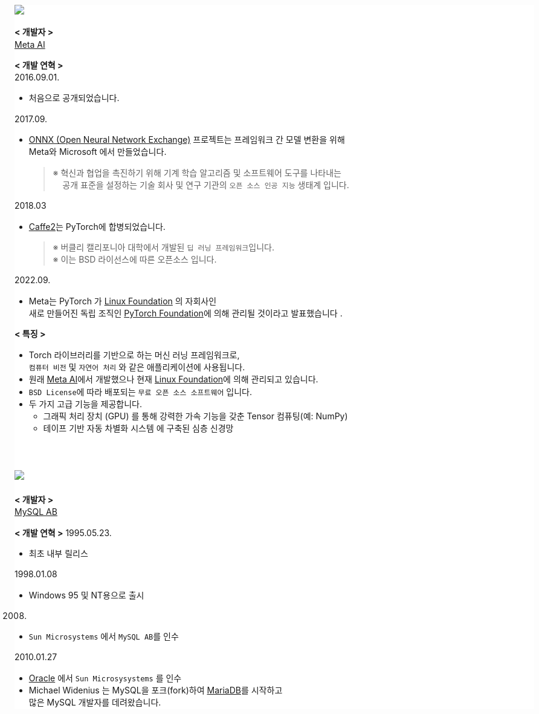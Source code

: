 <img height="36px" src="https://img.shields.io/badge/PyTorch-EE4C2C?style=for-the-badge&logo=PyTorch&logoColor=ffffff"/>

**< 개발자 >**<br>
[Meta AI](https://ai.facebook.com/)

**< 개발 연혁 >**<br>
2016.09.01.
- 처음으로 공개되었습니다.

2017.09.
- [ONNX (Open Neural Network Exchange)](https://onnx.ai/) 프로젝트는 프레임워크 간 모델 변환을 위해<br>
  Meta와 Microsoft 에서 만들었습니다.
  > ※ 혁신과 협업을 촉진하기 위해 기계 학습 알고리즘 및 소프트웨어 도구를 나타내는<br>
  &nbsp;&nbsp;&nbsp;&nbsp;공개 표준을 설정하는 기술 회사 및 연구 기관의 `오픈 소스 인공 지능` 생태계 입니다.

2018.03
- [Caffe2](https://caffe2.ai/)는 PyTorch에 합병되었습니다.
    > ※ 버클리 캘리포니아 대학에서 개발된 `딥 러닝 프레임워크`입니다.<br>
    > ※ 이는 BSD 라이선스에 따른 오픈소스 입니다.

2022.09.
- Meta는 PyTorch 가 [Linux Foundation](https://training.linuxfoundation.org/?SSAID=1461860&sscid=b1k6_lsdz9) 의 자회사인<br>
  새로 만들어진 독립 조직인 [PyTorch Foundation](https://pytorch.org/foundation)에 의해 관리될 것이라고 발표했습니다 .

**< 특징 >**
- Torch 라이브러리를 기반으로 하는 머신 러닝 프레임워크로,<br>
  `컴퓨터 비전` 및 `자연어 처리` 와 같은 애플리케이션에 사용됩니다.
- 원래 [Meta AI](https://ai.facebook.com/)에서 개발했으나 현재 [Linux Foundation](https://training.linuxfoundation.org/?SSAID=1461860&sscid=b1k6_lsdz9)에 의해 관리되고 있습니다.
- `BSD License`에 따라 배포되는 `무료 오픈 소스 소프트웨어` 입니다.
- 두 가지 고급 기능을 제공합니다.
    - 그래픽 처리 장치 (GPU) 를 통해 강력한 가속 기능을 갖춘 Tensor 컴퓨팅(예: NumPy)<br>
  - 테이프 기반 자동 차별화 시스템 에 구축된 심층 신경망

<br>

### <img height="36px" src="https://img.shields.io/badge/MySql-4479A1?style=for-the-badge&logo=MySql&logoColor=ffffff"/>
**< 개발자 >**<br>
[MySQL AB](https://www.mysql.com/)

**< 개발 연혁 >**
1995.05.23.
- 최초 내부 릴리스
  
1998.01.08
- Windows 95 및 NT용으로 출시
  
2008.
- `Sun Microsystems` 에서 `MySQL AB`를 인수

2010.01.27
- [Oracle](https://www.oracle.com/) 에서 `Sun Microsysystems` 를 인수
- Michael Widenius 는 MySQL을 포크(fork)하여 [MariaDB](https://mariadb.org/)를 시작하고<br>
  많은 MySQL 개발자를 데려왔습니다.
